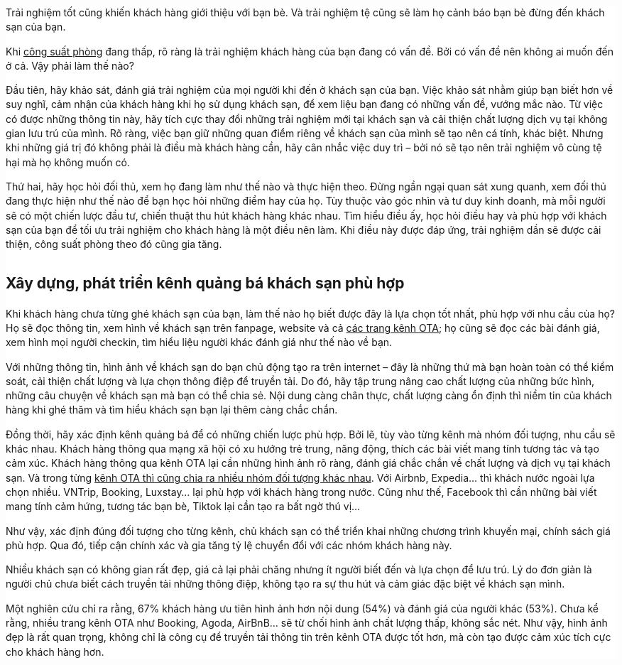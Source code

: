Trải nghiệm tốt cũng khiến khách hàng giới thiệu với bạn bè. Và trải nghiệm tệ cũng sẽ làm họ cảnh báo bạn bè đừng đến khách sạn của bạn.

Khi [công suất phòng](https://nhavantuonglai.com/article/hieu-dung-ve-cong-suat-phong-khi-lam-khach-san) đang thấp, rõ ràng là trải nghiệm khách hàng của bạn đang có vấn đề. Bởi có vấn đề nên không ai muốn đến ở cả. Vậy phải làm thế nào?

Đầu tiên, hãy khảo sát, đánh giá trải nghiệm của mọi người khi đến ở khách sạn của bạn. Việc khảo sát nhằm giúp bạn biết hơn về suy nghĩ, cảm nhận của khách hàng khi họ sử dụng khách sạn, để xem liệu bạn đang có những vấn đề, vướng mắc nào. Từ việc có được những thông tin này, hãy tích cực thay đổi những trải nghiệm mới tại khách sạn và cải thiện chất lượng dịch vụ tại không gian lưu trú của mình. Rõ ràng, việc bạn giữ những quan điểm riêng về khách sạn của mình sẽ tạo nên cá tính, khác biệt. Nhưng khi những giá trị đó không phải là điều mà khách hàng cần, hãy cân nhắc việc duy trì – bởi nó sẽ tạo nên trải nghiệm vô cùng tệ hại mà họ không muốn có.

Thứ hai, hãy học hỏi đối thủ, xem họ đang làm như thế nào và thực hiện theo. Đừng ngần ngại quan sát xung quanh, xem đối thủ đang thực hiện như thế nào để bạn học hỏi những điểm hay của họ. Tùy thuộc vào góc nhìn và tư duy kinh doanh, mà mỗi người sẽ có một chiến lược đầu tư, chiến thuật thu hút khách hàng khác nhau. Tìm hiểu điều ấy, học hỏi điều hay và phù hợp với khách sạn của bạn để tối ưu trải nghiệm cho khách hàng là một điều nên làm. Khi điều này được đáp ứng, trải nghiệm dần sẽ được cải thiện, công suất phòng theo đó cũng gia tăng.

## Xây dựng, phát triển kênh quảng bá khách sạn phù hợp

Khi khách hàng chưa từng ghé khách sạn của bạn, làm thế nào họ biết được đây là lựa chọn tốt nhất, phù hợp với nhu cầu của họ? Họ sẽ đọc thông tin, xem hình về khách sạn trên fanpage, website và cả [các trang kênh OTA](https://nhavantuonglai.com/article/); họ cũng sẽ đọc các bài đánh giá, xem hình mọi người checkin, tìm hiểu liệu người khác đánh giá như thế nào về bạn.

Với những thông tin, hình ảnh về khách sạn do bạn chủ động tạo ra trên internet – đây là những thứ mà bạn hoàn toàn có thể kiểm soát, cải thiện chất lượng và lựa chọn thông điệp để truyền tải. Do đó, hãy tập trung nâng cao chất lượng của những bức hình, những câu chuyện về khách sạn mà bạn có thể chia sẻ. Nội dung càng chân thực, chất lượng càng ổn định thì niềm tin của khách hàng khi ghé thăm và tìm hiểu khách sạn bạn lại thêm càng chắc chắn.

Đồng thời, hãy xác định kênh quảng bá để có những chiến lược phù hợp. Bởi lẽ, tùy vào từng kênh mà nhóm đối tượng, nhu cầu sẽ khác nhau. Khách hàng thông qua mạng xã hội có xu hướng trẻ trung, năng động, thích các bài viết mang tính tương tác và tạo cảm xúc. Khách hàng thông qua kênh OTA lại cần những hình ảnh rõ ràng, đánh giá chắc chắn về chất lượng và dịch vụ tại khách sạn. Và trong từng [kênh OTA thì cũng chia ra nhiều nhóm đối tượng khác nhau](https://nhavantuonglai.com/article/). Với Airbnb, Expedia… thì khách nước ngoài lựa chọn nhiều. VNTrip, Booking, Luxstay… lại phù hợp với khách hàng trong nước. Cũng như thế, Facebook thì cần những bài viết mang tính cảm hứng, tương tác bạn bè, Tiktok lại cần tạo ra bất ngờ thú vị…

Như vậy, xác định đúng đối tượng cho từng kênh, chủ khách sạn có thể triển khai những chương trình khuyến mại, chính sách giá phù hợp. Qua đó, tiếp cận chính xác và gia tăng tỷ lệ chuyển đổi với các nhóm khách hàng này.

Nhiều khách sạn có không gian rất đẹp, giá cả lại phải chăng nhưng ít người biết đến và lựa chọn để lưu trú. Lý do đơn giản là người chủ chưa biết cách truyền tải những thông điệp, không tạo ra sự thu hút và cảm giác đặc biệt về khách sạn mình.

Một nghiên cứu chỉ ra rằng, 67% khách hàng ưu tiên hình ảnh hơn nội dung (54%) và đánh giá của người khác (53%). Chưa kể rằng, nhiều trang kênh OTA như Booking, Agoda, AirBnB… sẽ từ chối hình ảnh chất lượng thấp, không sắc nét. Như vậy, hình ảnh đẹp là rất quan trọng, không chỉ là công cụ để truyền tải thông tin trên kênh OTA được tốt hơn, mà còn tạo được cảm xúc tích cực cho khách hàng hơn.
